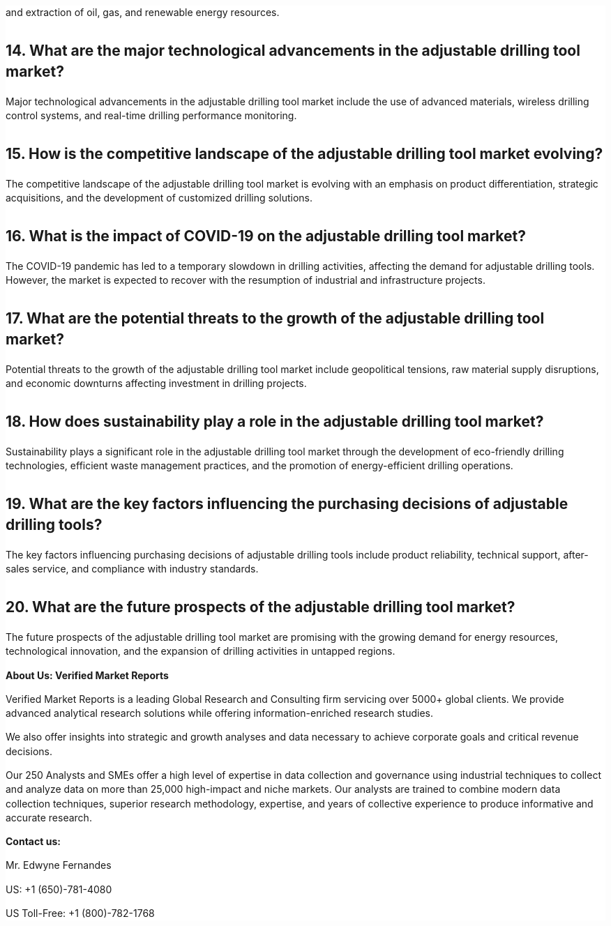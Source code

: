 and extraction of oil, gas, and renewable energy resources.</p> <h2>14. What are the major technological advancements in the adjustable drilling tool market?</h2> <p>Major technological advancements in the adjustable drilling tool market include the use of advanced materials, wireless drilling control systems, and real-time drilling performance monitoring.</p> <h2>15. How is the competitive landscape of the adjustable drilling tool market evolving?</h2> <p>The competitive landscape of the adjustable drilling tool market is evolving with an emphasis on product differentiation, strategic acquisitions, and the development of customized drilling solutions.</p> <h2>16. What is the impact of COVID-19 on the adjustable drilling tool market?</h2> <p>The COVID-19 pandemic has led to a temporary slowdown in drilling activities, affecting the demand for adjustable drilling tools. However, the market is expected to recover with the resumption of industrial and infrastructure projects.</p> <h2>17. What are the potential threats to the growth of the adjustable drilling tool market?</h2> <p>Potential threats to the growth of the adjustable drilling tool market include geopolitical tensions, raw material supply disruptions, and economic downturns affecting investment in drilling projects.</p> <h2>18. How does sustainability play a role in the adjustable drilling tool market?</h2> <p>Sustainability plays a significant role in the adjustable drilling tool market through the development of eco-friendly drilling technologies, efficient waste management practices, and the promotion of energy-efficient drilling operations.</p> <h2>19. What are the key factors influencing the purchasing decisions of adjustable drilling tools?</h2> <p>The key factors influencing purchasing decisions of adjustable drilling tools include product reliability, technical support, after-sales service, and compliance with industry standards.</p> <h2>20. What are the future prospects of the adjustable drilling tool market?</h2> <p>The future prospects of the adjustable drilling tool market are promising with the growing demand for energy resources, technological innovation, and the expansion of drilling activities in untapped regions.</p></body></html></h3><p id="" class=""><strong>About Us: Verified Market Reports</strong></p><p id="" class="">Verified Market Reports is a leading Global Research and Consulting firm servicing over 5000+ global clients. We provide advanced analytical research solutions while offering information-enriched research studies.</p><p id="" class="">We also offer insights into strategic and growth analyses and data necessary to achieve corporate goals and critical revenue decisions.</p><p id="" class="">Our 250 Analysts and SMEs offer a high level of expertise in data collection and governance using industrial techniques to collect and analyze data on more than 25,000 high-impact and niche markets. Our analysts are trained to combine modern data collection techniques, superior research methodology, expertise, and years of collective experience to produce informative and accurate research.</p><p id="" class=""><strong>Contact us:</strong></p><p id="" class="">Mr. Edwyne Fernandes</p><p id="" class="">US: +1 (650)-781-4080</p><p id="" class="">US Toll-Free: +1 (800)-782-1768</p>

